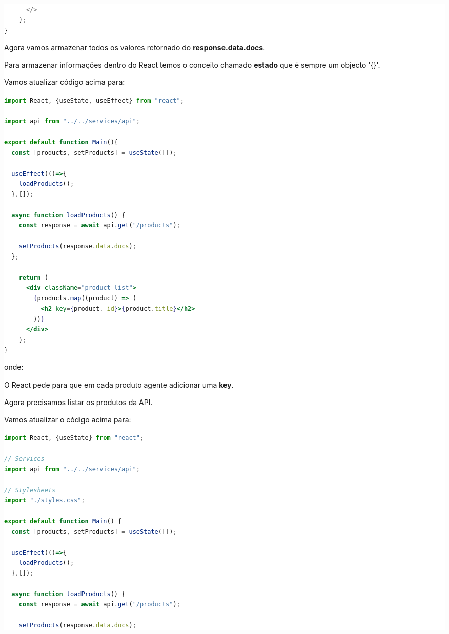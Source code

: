 ```js
      </>
    );
}
```

Agora vamos armazenar todos os valores retornado do **response.data.docs**.

Para armazenar informações dentro do React temos o conceito chamado **estado** que é sempre um objecto '{}'.

Vamos atualizar código acima para:

```jsx
import React, {useState, useEffect} from "react";

import api from "../../services/api";

export default function Main(){
  const [products, setProducts] = useState([]);

  useEffect(()=>{
    loadProducts();
  },[]);

  async function loadProducts() {
    const response = await api.get("/products");

    setProducts(response.data.docs);
  };

    return (
      <div className="product-list">
        {products.map((product) => (
          <h2 key={product._id}>{product.title}</h2>
        ))}
      </div>
    );
}
```

onde:

O React pede para que em cada produto agente adicionar uma **key**.

Agora precisamos listar os produtos da API.

Vamos atualizar o código acima para:

```jsx
import React, {useState} from "react";

// Services
import api from "../../services/api";

// Stylesheets
import "./styles.css";

export default function Main() {
  const [products, setProducts] = useState([]);

  useEffect(()=>{
    loadProducts();
  },[]);

  async function loadProducts() {
    const response = await api.get("/products");

    setProducts(response.data.docs);
```